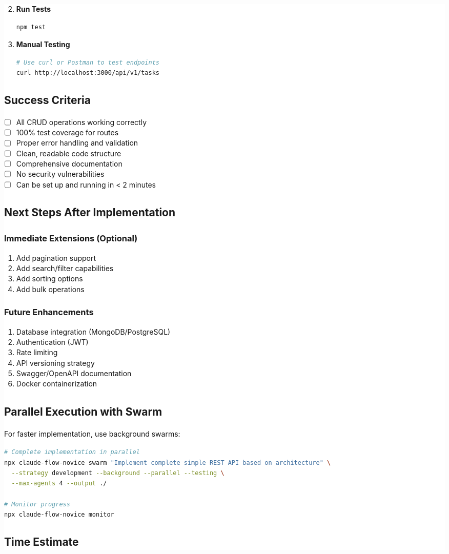 2. **Run Tests**
   ```bash
   npm test
   ```

3. **Manual Testing**
   ```bash
   # Use curl or Postman to test endpoints
   curl http://localhost:3000/api/v1/tasks
   ```

## Success Criteria

- [ ] All CRUD operations working correctly
- [ ] 100% test coverage for routes
- [ ] Proper error handling and validation
- [ ] Clean, readable code structure
- [ ] Comprehensive documentation
- [ ] No security vulnerabilities
- [ ] Can be set up and running in < 2 minutes

## Next Steps After Implementation

### Immediate Extensions (Optional)
1. Add pagination support
2. Add search/filter capabilities
3. Add sorting options
4. Add bulk operations

### Future Enhancements
1. Database integration (MongoDB/PostgreSQL)
2. Authentication (JWT)
3. Rate limiting
4. API versioning strategy
5. Swagger/OpenAPI documentation
6. Docker containerization

## Parallel Execution with Swarm

For faster implementation, use background swarms:

```bash
# Complete implementation in parallel
npx claude-flow-novice swarm "Implement complete simple REST API based on architecture" \
  --strategy development --background --parallel --testing \
  --max-agents 4 --output ./

# Monitor progress
npx claude-flow-novice monitor
```

## Time Estimate
